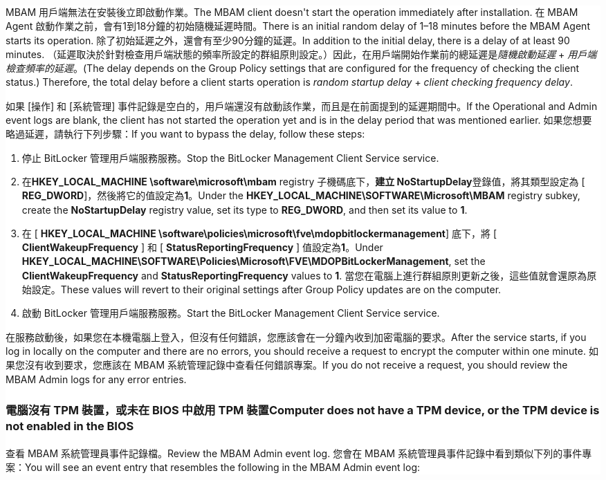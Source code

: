 <span data-ttu-id="b2853-156">MBAM 用戶端無法在安裝後立即啟動作業。</span><span class="sxs-lookup"><span data-stu-id="b2853-156">The MBAM client doesn't start the operation immediately after installation.</span></span> <span data-ttu-id="b2853-157">在 MBAM Agent 啟動作業之前，會有1到18分鐘的初始隨機延遲時間。</span><span class="sxs-lookup"><span data-stu-id="b2853-157">There is an initial random delay of 1–18 minutes before the MBAM Agent starts its operation.</span></span> <span data-ttu-id="b2853-158">除了初始延遲之外，還會有至少90分鐘的延遲。</span><span class="sxs-lookup"><span data-stu-id="b2853-158">In addition to the initial delay, there is a delay of at least 90 minutes.</span></span> <span data-ttu-id="b2853-159">（延遲取決於針對檢查用戶端狀態的頻率所設定的群組原則設定。）因此，在用戶端開始作業前的總延遲是*隨機啟動延遲*  +  *用戶端檢查頻率的延遲*。</span><span class="sxs-lookup"><span data-stu-id="b2853-159">(The delay depends on the Group Policy settings that are configured for the frequency of checking the client status.) Therefore, the total delay before a client starts operation is *random startup delay* + *client checking frequency delay*.</span></span>

<span data-ttu-id="b2853-160">如果 [操作] 和 [系統管理] 事件記錄是空白的，用戶端還沒有啟動該作業，而且是在前面提到的延遲期間中。</span><span class="sxs-lookup"><span data-stu-id="b2853-160">If the Operational and Admin event logs are blank, the client has not started the operation yet and is in the delay period that was mentioned earlier.</span></span> <span data-ttu-id="b2853-161">如果您想要略過延遲，請執行下列步驟：</span><span class="sxs-lookup"><span data-stu-id="b2853-161">If you want to bypass the delay, follow these steps:</span></span>
 
1. <span data-ttu-id="b2853-162">停止 BitLocker 管理用戶端服務服務。</span><span class="sxs-lookup"><span data-stu-id="b2853-162">Stop the BitLocker Management Client Service service.</span></span>

2. <span data-ttu-id="b2853-163">在**HKEY_LOCAL_MACHINE \software\microsoft\mbam** registry 子機碼底下，**建立 NoStartupDelay**登錄值，將其類型設定為 [ **REG_DWORD**]，然後將它的值設定為**1**。</span><span class="sxs-lookup"><span data-stu-id="b2853-163">Under the **HKEY_LOCAL_MACHINE\SOFTWARE\Microsoft\MBAM** registry subkey, create the **NoStartupDelay** registry value, set its type to **REG_DWORD**, and then set its value to **1**.</span></span>

3. <span data-ttu-id="b2853-164">在 [ **HKEY_LOCAL_MACHINE \software\policies\microsoft\fve\mdopbitlockermanagement**] 底下，將 [ **ClientWakeupFrequency** ] 和 [ **StatusReportingFrequency** ] 值設定為**1**。</span><span class="sxs-lookup"><span data-stu-id="b2853-164">Under **HKEY_LOCAL_MACHINE\SOFTWARE\Policies\Microsoft\FVE\MDOPBitLockerManagement**, set the **ClientWakeupFrequency** and **StatusReportingFrequency** values to **1**.</span></span> <span data-ttu-id="b2853-165">當您在電腦上進行群組原則更新之後，這些值就會還原為原始設定。</span><span class="sxs-lookup"><span data-stu-id="b2853-165">These values will revert to their original settings after Group Policy updates are on the computer.</span></span>

4. <span data-ttu-id="b2853-166">啟動 BitLocker 管理用戶端服務服務。</span><span class="sxs-lookup"><span data-stu-id="b2853-166">Start the BitLocker Management Client Service service.</span></span>

<span data-ttu-id="b2853-167">在服務啟動後，如果您在本機電腦上登入，但沒有任何錯誤，您應該會在一分鐘內收到加密電腦的要求。</span><span class="sxs-lookup"><span data-stu-id="b2853-167">After the service starts, if you log in locally on the computer and there are no errors, you should receive a request to encrypt the computer within one minute.</span></span> <span data-ttu-id="b2853-168">如果您沒有收到要求，您應該在 MBAM 系統管理記錄中查看任何錯誤專案。</span><span class="sxs-lookup"><span data-stu-id="b2853-168">If you do not receive a request, you should review the MBAM Admin logs for any error entries.</span></span>

### <span data-ttu-id="b2853-169">電腦沒有 TPM 裝置，或未在 BIOS 中啟用 TPM 裝置</span><span class="sxs-lookup"><span data-stu-id="b2853-169">Computer does not have a TPM device, or the TPM device is not enabled in the BIOS</span></span>

<span data-ttu-id="b2853-170">查看 MBAM 系統管理員事件記錄檔。</span><span class="sxs-lookup"><span data-stu-id="b2853-170">Review the MBAM Admin event log.</span></span> <span data-ttu-id="b2853-171">您會在 MBAM 系統管理員事件記錄中看到類似下列的事件專案：</span><span class="sxs-lookup"><span data-stu-id="b2853-171">You will see an event entry that resembles the following in the MBAM Admin event log:</span></span>
